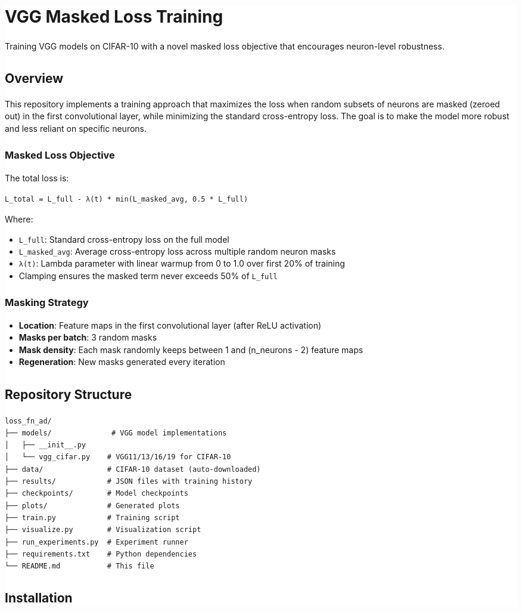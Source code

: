 # VGG Masked Loss Training

Training VGG models on CIFAR-10 with a novel masked loss objective that encourages neuron-level robustness.

## Overview

This repository implements a training approach that maximizes the loss when random subsets of neurons are masked (zeroed out) in the first convolutional layer, while minimizing the standard cross-entropy loss. The goal is to make the model more robust and less reliant on specific neurons.

### Masked Loss Objective

The total loss is:

```
L_total = L_full - λ(t) * min(L_masked_avg, 0.5 * L_full)
```

Where:
- `L_full`: Standard cross-entropy loss on the full model
- `L_masked_avg`: Average cross-entropy loss across multiple random neuron masks
- `λ(t)`: Lambda parameter with linear warmup from 0 to 1.0 over first 20% of training
- Clamping ensures the masked term never exceeds 50% of `L_full`

### Masking Strategy

- **Location**: Feature maps in the first convolutional layer (after ReLU activation)
- **Masks per batch**: 3 random masks
- **Mask density**: Each mask randomly keeps between 1 and (n_neurons - 2) feature maps
- **Regeneration**: New masks generated every iteration

## Repository Structure

```
loss_fn_ad/
├── models/              # VGG model implementations
│   ├── __init__.py
│   └── vgg_cifar.py    # VGG11/13/16/19 for CIFAR-10
├── data/               # CIFAR-10 dataset (auto-downloaded)
├── results/            # JSON files with training history
├── checkpoints/        # Model checkpoints
├── plots/              # Generated plots
├── train.py            # Training script
├── visualize.py        # Visualization script
├── run_experiments.py  # Experiment runner
├── requirements.txt    # Python dependencies
└── README.md           # This file
```

## Installation
